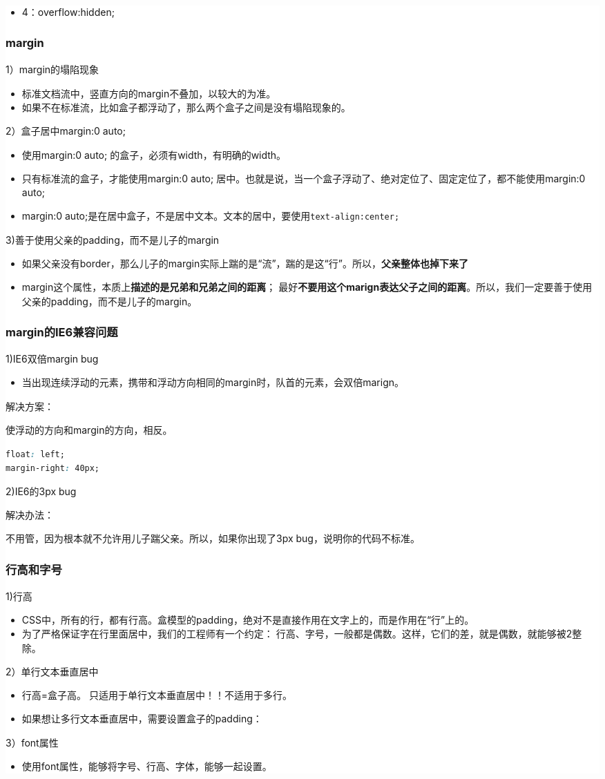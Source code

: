   
  
  - 4：overflow:hidden;
  
### margin

1）margin的塌陷现象

- 标准文档流中，竖直方向的margin不叠加，以较大的为准。
- 如果不在标准流，比如盒子都浮动了，那么两个盒子之间是没有塌陷现象的。

2）盒子居中margin:0 auto;

- 使用margin:0 auto; 的盒子，必须有width，有明确的width。

- 只有标准流的盒子，才能使用margin:0 auto; 居中。也就是说，当一个盒子浮动了、绝对定位了、固定定位了，都不能使用margin:0 auto;

- margin:0 auto;是在居中盒子，不是居中文本。文本的居中，要使用`text-align:center;`

3)善于使用父亲的padding，而不是儿子的margin

- 如果父亲没有border，那么儿子的margin实际上踹的是“流”，踹的是这“行”。所以，**父亲整体也掉下来了**

- margin这个属性，本质上**描述的是兄弟和兄弟之间的距离**； 最好**不要用这个marign表达父子之间的距离**。所以，我们一定要善于使用父亲的padding，而不是儿子的margin。

### margin的IE6兼容问题

1)IE6双倍margin bug

- 当出现连续浮动的元素，携带和浮动方向相同的margin时，队首的元素，会双倍marign。

解决方案：

使浮动的方向和margin的方向，相反。

```css
float: left;
margin-right: 40px;
```

2)IE6的3px bug

解决办法：

不用管，因为根本就不允许用儿子踹父亲。所以，如果你出现了3px bug，说明你的代码不标准。

### 行高和字号

1)行高

- CSS中，所有的行，都有行高。盒模型的padding，绝对不是直接作用在文字上的，而是作用在“行”上的。
- 为了严格保证字在行里面居中，我们的工程师有一个约定： 行高、字号，一般都是偶数。这样，它们的差，就是偶数，就能够被2整除。

2）单行文本垂直居中

- 行高=盒子高。  只适用于单行文本垂直居中！！不适用于多行。

- 如果想让多行文本垂直居中，需要设置盒子的padding：

3）font属性

- 使用font属性，能够将字号、行高、字体，能够一起设置。
